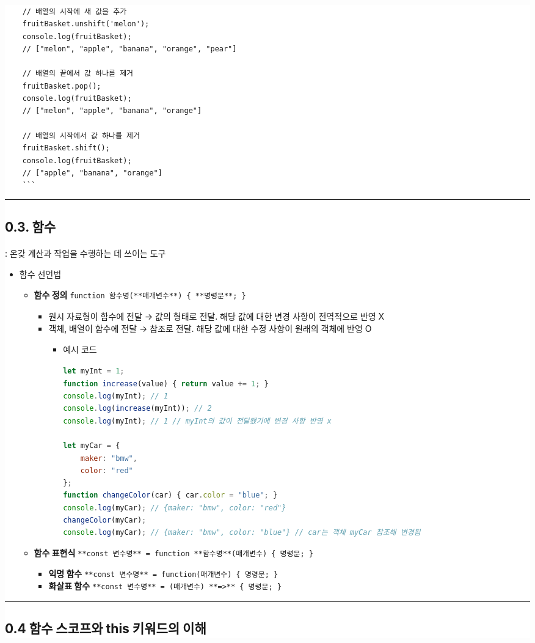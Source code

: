         // 배열의 시작에 새 값을 추가
        fruitBasket.unshift('melon');
        console.log(fruitBasket);
        // ["melon", "apple", "banana", "orange", "pear"]
        
        // 배열의 끝에서 값 하나를 제거
        fruitBasket.pop();
        console.log(fruitBasket);
        // ["melon", "apple", "banana", "orange"]
        
        // 배열의 시작에서 값 하나를 제거
        fruitBasket.shift();
        console.log(fruitBasket);
        // ["apple", "banana", "orange"]
        ```
        

---

## 0.3. 함수

: 온갖 계산과 작업을 수행하는 데 쓰이는 도구

- 함수 선언법
    - **함수 정의** `function 함수명(**매개변수**) { **명령문**; }`
        - 원시 자료형이 함수에 전달 → 값의 형태로 전달. 해당 값에 대한 변경 사항이 전역적으로 반영 X
        - 객체, 배열이 함수에 전달 → 참조로 전달. 해당 값에 대한 수정 사항이 원래의 객체에 반영 O
            - 예시 코드
                
                ```jsx
                let myInt = 1;
                function increase(value) { return value += 1; }
                console.log(myInt); // 1 
                console.log(increase(myInt)); // 2 
                console.log(myInt); // 1 // myInt의 값이 전달됐기에 변경 사항 반영 x
                
                let myCar = {
                	maker: "bmw",
                	color: "red" 
                };
                function changeColor(car) { car.color = "blue"; }
                console.log(myCar); // {maker: "bmw", color: "red"}
                changeColor(myCar);
                console.log(myCar); // {maker: "bmw", color: "blue"} // car는 객체 myCar 참조해 변경됨
                ```
                
    - **함수 표현식** `**const 변수명** = function **함수명**(매개변수) { 명령문; }`
        - **익명 함수** `**const 변수명** = function(매개변수) { 명령문; }`
        - **화살표 함수** `**const 변수명** = (매개변수) **=>** { 명령문; }`

---

## 0.4 함수 스코프와 this 키워드의 이해

